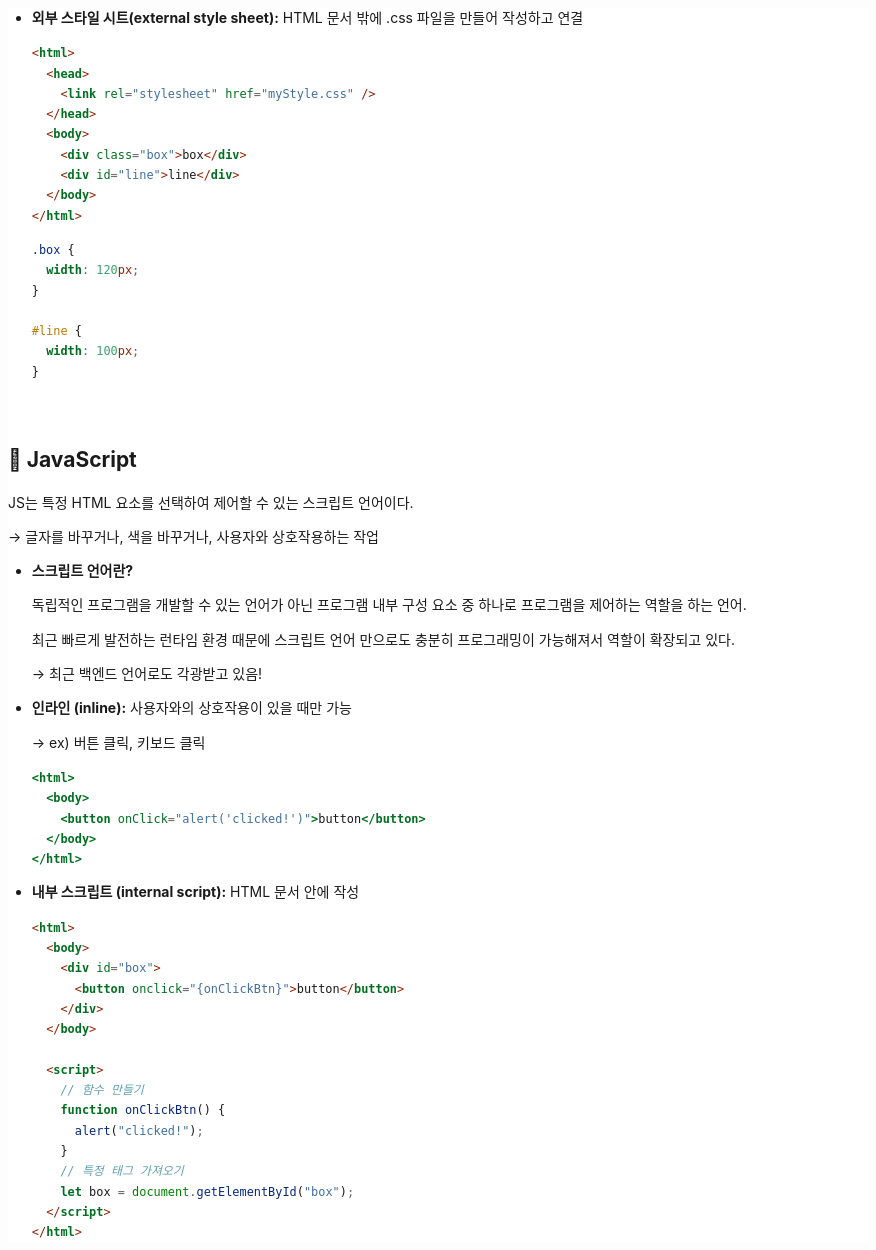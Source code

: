 - **외부 스타일 시트(external style sheet):** HTML 문서 밖에 .css 파일을 만들어 작성하고 연결

  ```html
  <html>
    <head>
      <link rel="stylesheet" href="myStyle.css" />
    </head>
    <body>
      <div class="box">box</div>
      <div id="line">line</div>
    </body>
  </html>
  ```

  ```css
  .box {
    width: 120px;
  }

  #line {
    width: 100px;
  }
  ```

<br />

## 📍 JavaScript

JS는 특정 HTML 요소를 선택하여 제어할 수 있는 스크립트 언어이다.

→ 글자를 바꾸거나, 색을 바꾸거나, 사용자와 상호작용하는 작업

- **스크립트 언어란?**

  독립적인 프로그램을 개발할 수 있는 언어가 아닌 프로그램 내부 구성 요소 중 하나로 프로그램을 제어하는 역할을 하는 언어.

  최근 빠르게 발전하는 런타임 환경 때문에 스크립트 언어 만으로도 충분히 프로그래밍이 가능해져서 역할이 확장되고 있다.

  → 최근 백엔드 언어로도 각광받고 있음!

- **인라인 (inline):** 사용자와의 상호작용이 있을 때만 가능

  → ex) 버튼 클릭, 키보드 클릭

  ```jsx
  <html>
    <body>
      <button onClick="alert('clicked!')">button</button>
    </body>
  </html>
  ```

- **내부 스크립트 (internal script):** HTML 문서 안에 작성

  ```html
  <html>
    <body>
      <div id="box">
        <button onclick="{onClickBtn}">button</button>
      </div>
    </body>

    <script>
      // 함수 만들기
      function onClickBtn() {
        alert("clicked!");
      }
      // 특정 태그 가져오기
      let box = document.getElementById("box");
    </script>
  </html>
  ```